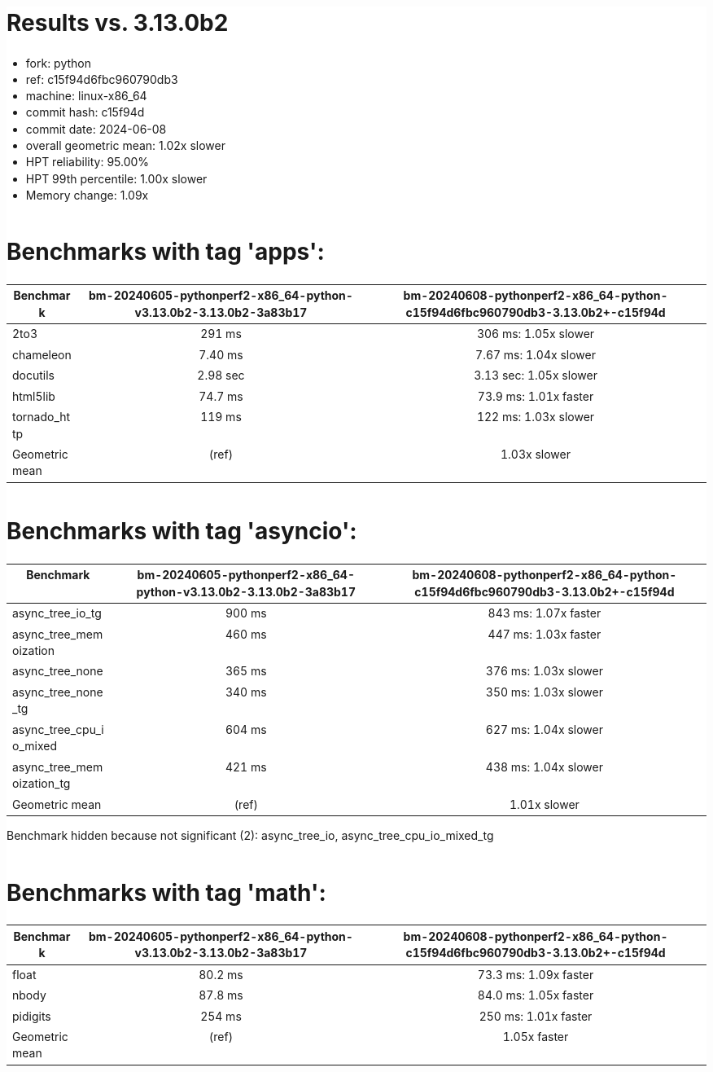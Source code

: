 # Results vs. 3.13.0b2

- fork: python
- ref: c15f94d6fbc960790db3
- machine: linux-x86_64
- commit hash: c15f94d
- commit date: 2024-06-08
- overall geometric mean: 1.02x slower
- HPT reliability: 95.00%
- HPT 99th percentile: 1.00x slower
- Memory change: 1.09x

Benchmarks with tag 'apps':
===========================

| Benchmark      | bm-20240605-pythonperf2-x86_64-python-v3.13.0b2-3.13.0b2-3a83b17 | bm-20240608-pythonperf2-x86_64-python-c15f94d6fbc960790db3-3.13.0b2+-c15f94d |
|----------------|:----------------------------------------------------------------:|:----------------------------------------------------------------------------:|
| 2to3           | 291 ms                                                           | 306 ms: 1.05x slower                                                         |
| chameleon      | 7.40 ms                                                          | 7.67 ms: 1.04x slower                                                        |
| docutils       | 2.98 sec                                                         | 3.13 sec: 1.05x slower                                                       |
| html5lib       | 74.7 ms                                                          | 73.9 ms: 1.01x faster                                                        |
| tornado_http   | 119 ms                                                           | 122 ms: 1.03x slower                                                         |
| Geometric mean | (ref)                                                            | 1.03x slower                                                                 |

Benchmarks with tag 'asyncio':
==============================

| Benchmark                 | bm-20240605-pythonperf2-x86_64-python-v3.13.0b2-3.13.0b2-3a83b17 | bm-20240608-pythonperf2-x86_64-python-c15f94d6fbc960790db3-3.13.0b2+-c15f94d |
|---------------------------|:----------------------------------------------------------------:|:----------------------------------------------------------------------------:|
| async_tree_io_tg          | 900 ms                                                           | 843 ms: 1.07x faster                                                         |
| async_tree_memoization    | 460 ms                                                           | 447 ms: 1.03x faster                                                         |
| async_tree_none           | 365 ms                                                           | 376 ms: 1.03x slower                                                         |
| async_tree_none_tg        | 340 ms                                                           | 350 ms: 1.03x slower                                                         |
| async_tree_cpu_io_mixed   | 604 ms                                                           | 627 ms: 1.04x slower                                                         |
| async_tree_memoization_tg | 421 ms                                                           | 438 ms: 1.04x slower                                                         |
| Geometric mean            | (ref)                                                            | 1.01x slower                                                                 |

Benchmark hidden because not significant (2): async_tree_io, async_tree_cpu_io_mixed_tg

Benchmarks with tag 'math':
===========================

| Benchmark      | bm-20240605-pythonperf2-x86_64-python-v3.13.0b2-3.13.0b2-3a83b17 | bm-20240608-pythonperf2-x86_64-python-c15f94d6fbc960790db3-3.13.0b2+-c15f94d |
|----------------|:----------------------------------------------------------------:|:----------------------------------------------------------------------------:|
| float          | 80.2 ms                                                          | 73.3 ms: 1.09x faster                                                        |
| nbody          | 87.8 ms                                                          | 84.0 ms: 1.05x faster                                                        |
| pidigits       | 254 ms                                                           | 250 ms: 1.01x faster                                                         |
| Geometric mean | (ref)                                                            | 1.05x faster                                                                 |
